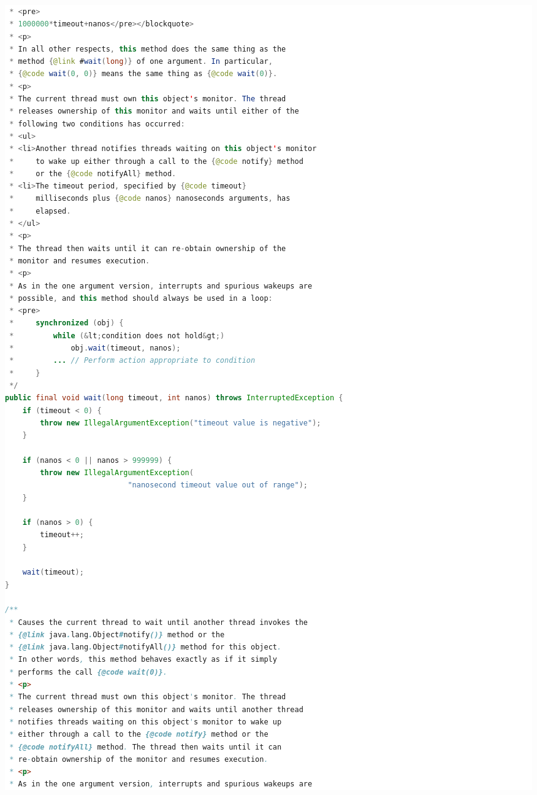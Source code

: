 ```java
 * <pre>
 * 1000000*timeout+nanos</pre></blockquote>
 * <p>
 * In all other respects, this method does the same thing as the
 * method {@link #wait(long)} of one argument. In particular,
 * {@code wait(0, 0)} means the same thing as {@code wait(0)}.
 * <p>
 * The current thread must own this object's monitor. The thread
 * releases ownership of this monitor and waits until either of the
 * following two conditions has occurred:
 * <ul>
 * <li>Another thread notifies threads waiting on this object's monitor
 *     to wake up either through a call to the {@code notify} method
 *     or the {@code notifyAll} method.
 * <li>The timeout period, specified by {@code timeout}
 *     milliseconds plus {@code nanos} nanoseconds arguments, has
 *     elapsed.
 * </ul>
 * <p>
 * The thread then waits until it can re-obtain ownership of the
 * monitor and resumes execution.
 * <p>
 * As in the one argument version, interrupts and spurious wakeups are
 * possible, and this method should always be used in a loop:
 * <pre>
 *     synchronized (obj) {
 *         while (&lt;condition does not hold&gt;)
 *             obj.wait(timeout, nanos);
 *         ... // Perform action appropriate to condition
 *     }
 */
public final void wait(long timeout, int nanos) throws InterruptedException {
    if (timeout < 0) {
        throw new IllegalArgumentException("timeout value is negative");
    }

    if (nanos < 0 || nanos > 999999) {
        throw new IllegalArgumentException(
                            "nanosecond timeout value out of range");
    }

    if (nanos > 0) {
        timeout++;
    }

    wait(timeout);
}

/**
 * Causes the current thread to wait until another thread invokes the
 * {@link java.lang.Object#notify()} method or the
 * {@link java.lang.Object#notifyAll()} method for this object.
 * In other words, this method behaves exactly as if it simply
 * performs the call {@code wait(0)}.
 * <p>
 * The current thread must own this object's monitor. The thread
 * releases ownership of this monitor and waits until another thread
 * notifies threads waiting on this object's monitor to wake up
 * either through a call to the {@code notify} method or the
 * {@code notifyAll} method. The thread then waits until it can
 * re-obtain ownership of the monitor and resumes execution.
 * <p>
 * As in the one argument version, interrupts and spurious wakeups are
```